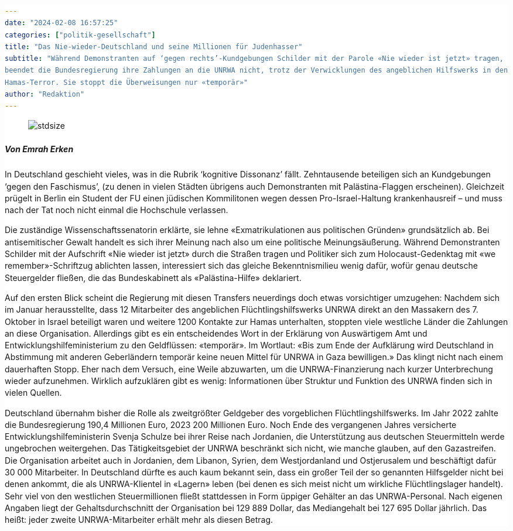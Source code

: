 ```yaml
---
date: "2024-02-08 16:57:25"
categories: ["politik-gesellschaft"]
title: "Das Nie-wieder-Deutschland und seine Millionen für Judenhasser"
subtitle: "Während Demonstranten auf ‘gegen rechts’-Kundgebungen Schilder mit der Parole «Nie wieder ist jetzt» tragen, beendet die Bundesregierung ihre Zahlungen an die UNRWA nicht, trotz der Verwicklungen des angeblichen Hilfswerks in den Hamas-Terror. Sie stoppt die Überweisungen nur «temporär»"
author: "Redaktion"
---
```



<figure>
<img src="https://www.publicomag.com/wp-content/uploads/2024/02/we-remember_-1.jpg" alt=stdsize>
</figure>

##### Von Emrah Erken



In Deutschland geschieht vieles, was in die Rubrik ‘kognitive Dissonanz’ fällt. Zehntausende beteiligen sich an Kundgebungen ‘gegen den Faschismus’, (zu denen in vielen Städten übrigens auch Demonstranten mit Palästina-Flaggen erscheinen). Gleichzeit prügelt in Berlin ein Student der FU einen jüdischen Kommilitonen wegen dessen Pro-Israel-Haltung krankenhausreif – und muss nach der Tat noch nicht einmal die Hochschule verlassen.



Die zuständige Wissenschaftssenatorin erklärte, sie lehne «Exmatrikulationen aus politischen Gründen» grundsätzlich ab. Bei antisemitischer Gewalt handelt es sich ihrer Meinung nach also um eine politische Meinungsäußerung. Während Demonstranten Schilder mit der Aufschrift «Nie wieder ist jetzt» durch die Straßen tragen und Politiker sich zum Holocaust-Gedenktag mit «we remember»-Schriftzug ablichten lassen, interessiert sich das gleiche Bekenntnismilieu wenig dafür, wofür genau deutsche Steuergelder fließen, die das Bundeskabinett als «Palästina-Hilfe» deklariert.

Auf den ersten Blick scheint die Regierung mit diesen Transfers neuerdings doch etwas vorsichtiger umzugehen: Nachdem sich im Januar herausstellte, dass 12 Mitarbeiter des angeblichen Flüchtlingshilfswerks UNRWA direkt an den Massakern des 7. Oktober in Israel beteiligt waren und weitere 1200 Kontakte zur Hamas unterhalten, stoppten viele westliche Länder die Zahlungen an diese Organisation. Allerdings gibt es ein entscheidendes Wort in der Erklärung von Auswärtigem Amt und Entwicklungshilfeministerium zu den Geldflüssen: «temporär». Im Wortlaut: «Bis zum Ende der Aufklärung wird Deutschland in Abstimmung mit anderen Geberländern temporär keine neuen Mittel für UNRWA in Gaza bewilligen.» Das klingt nicht nach einem dauerhaften Stopp. Eher nach dem Versuch, eine Weile abzuwarten, um die UNRWA-Finanzierung nach kurzer Unterbrechung wieder aufzunehmen. Wirklich aufzuklären gibt es wenig: Informationen über Struktur und Funktion des UNRWA finden sich in vielen Quellen.

Deutschland übernahm bisher die Rolle als zweitgrößter Geldgeber des vorgeblichen Flüchtlingshilfswerks. Im Jahr 2022 zahlte die Bundesregierung 190,4 Millionen Euro, 2023 200 Millionen Euro. Noch Ende des vergangenen Jahres versicherte Entwicklungshilfeministerin Svenja Schulze bei ihrer Reise nach Jordanien, die Unterstützung aus deutschen Steuermitteln werde ungebrochen weitergehen. Das Tätigkeitsgebiet der UNRWA beschränkt sich nicht, wie manche glauben, auf den Gazastreifen. Die Organisation arbeitet auch in Jordanien, dem Libanon, Syrien, dem Westjordanland und Ostjerusalem und beschäftigt dafür 30 000 Mitarbeiter. In Deutschland dürfte es auch kaum bekannt sein, dass ein großer Teil der so genannten Hilfsgelder nicht bei denen ankommt, die als UNRWA-Klientel in «Lagern» leben (bei denen es sich meist nicht um wirkliche Flüchtlingslager handelt). Sehr viel von den westlichen Steuermillionen fließt stattdessen in Form üppiger Gehälter an das UNRWA-Personal. Nach eigenen Angaben liegt der Gehaltsdurchschnitt der Organisation bei 129 889 Dollar, das Mediangehalt bei 127 695 Dollar jährlich. Das heißt: jeder zweite UNRWA-Mitarbeiter erhält mehr als diesen Betrag.
